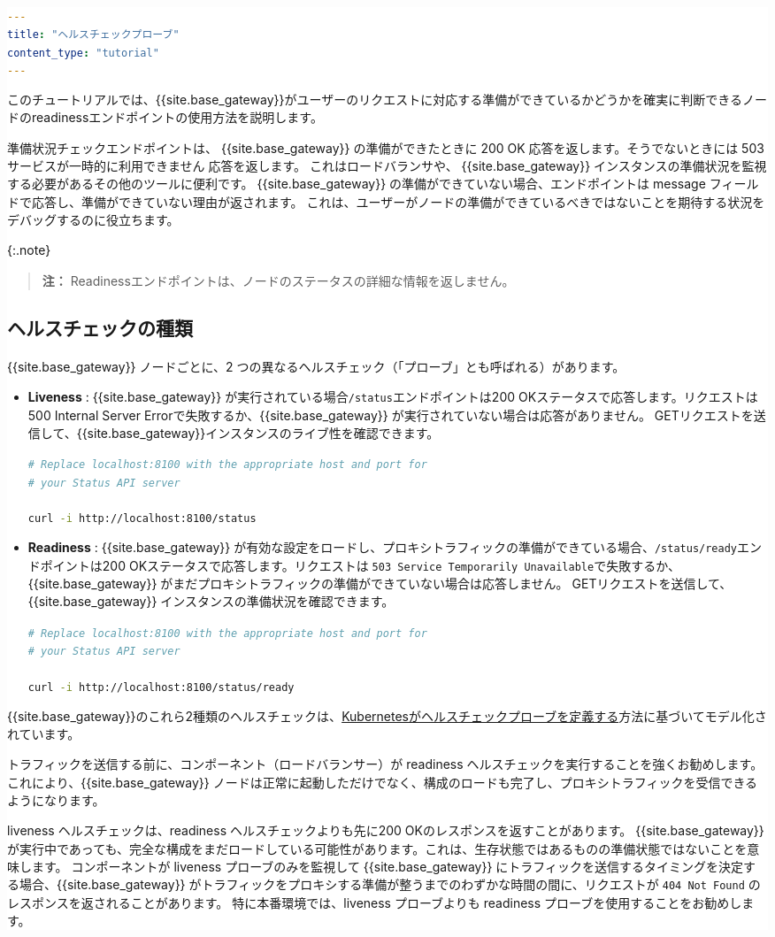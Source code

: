 ```yaml
---
title: "ヘルスチェックプローブ"
content_type: "tutorial"
---
```

このチュートリアルでは、{{site.base_gateway}}がユーザーのリクエストに対応する準備ができているかどうかを確実に判断できるノードのreadinessエンドポイントの使用方法を説明します。

準備状況チェックエンドポイントは、 {{site.base_gateway}} の準備ができたときに 200 OK 応答を返します。そうでないときには 503 サービスが一時的に利用できません 応答を返します。 これはロードバランサや、 {{site.base_gateway}} インスタンスの準備状況を監視する必要があるその他のツールに便利です。 {{site.base_gateway}} の準備ができていない場合、エンドポイントは message フィールドで応答し、準備ができていない理由が返されます。 これは、ユーザーがノードの準備ができているべきではないことを期待する状況をデバッグするのに役立ちます。

{:.note}
> 
> **注：** Readinessエンドポイントは、ノードのステータスの詳細な情報を返しません。

ヘルスチェックの種類
----------

{{site.base_gateway}} ノードごとに、2 つの異なるヘルスチェック（「プローブ」とも呼ばれる）があります。

* **Liveness** : {{site.base_gateway}} が実行されている場合`/status`エンドポイントは200 OKステータスで応答します。リクエストは 500 Internal Server Errorで失敗するか、{{site.base_gateway}} が実行されていない場合は応答がありません。 GETリクエストを送信して、{{site.base_gateway}}インスタンスのライブ性を確認できます。

  ```sh
  # Replace localhost:8100 with the appropriate host and port for
  # your Status API server
  
  curl -i http://localhost:8100/status
  ```

* **Readiness** : {{site.base_gateway}} が有効な設定をロードし、プロキシトラフィックの準備ができている場合、`/status/ready`エンドポイントは200 OKステータスで応答します。リクエストは `503 Service Temporarily Unavailable`で失敗するか、{{site.base_gateway}} がまだプロキシトラフィックの準備ができていない場合は応答しません。 GETリクエストを送信して、{{site.base_gateway}} インスタンスの準備状況を確認できます。

  ```sh
  # Replace localhost:8100 with the appropriate host and port for
  # your Status API server
  
  curl -i http://localhost:8100/status/ready
  ```

{{site.base_gateway}}のこれら2種類のヘルスチェックは、[Kubernetesがヘルスチェックプローブを定義する](https://kubernetes.io/docs/tasks/configure-pod-container/configure-liveness-readiness-startup-probes/)方法に基づいてモデル化されています。

トラフィックを送信する前に、コンポーネント（ロードバランサー）が readiness ヘルスチェックを実行することを強くお勧めします。これにより、{{site.base_gateway}} ノードは正常に起動しただけでなく、構成のロードも完了し、プロキシトラフィックを受信できるようになります。

liveness ヘルスチェックは、readiness ヘルスチェックよりも先に200 OKのレスポンスを返すことがあります。
{{site.base_gateway}} が実行中であっても、完全な構成をまだロードしている可能性があります。これは、生存状態ではあるものの準備状態ではないことを意味します。
コンポーネントが liveness プローブのみを監視して {{site.base_gateway}} にトラフィックを送信するタイミングを決定する場合、{{site.base_gateway}} がトラフィックをプロキシする準備が整うまでのわずかな時間の間に、リクエストが `404 Not Found` のレスポンスを返されることがあります。
特に本番環境では、liveness プローブよりも readiness プローブを使用することをお勧めします。
